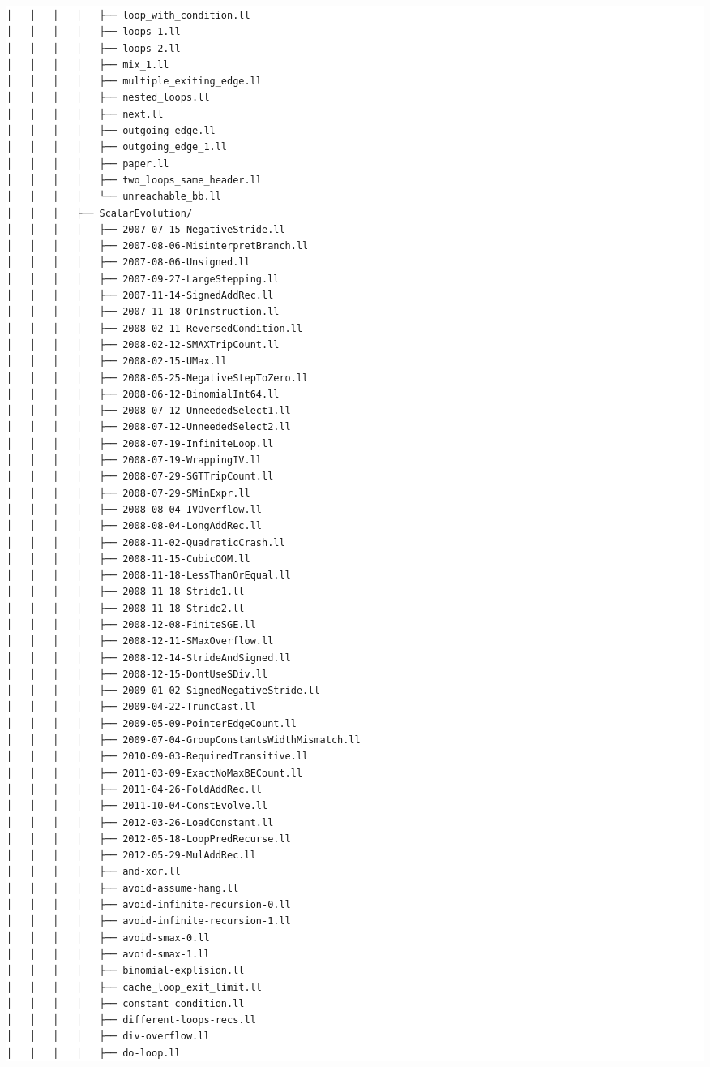     │   │   │   │   ├── loop_with_condition.ll
    │   │   │   │   ├── loops_1.ll
    │   │   │   │   ├── loops_2.ll
    │   │   │   │   ├── mix_1.ll
    │   │   │   │   ├── multiple_exiting_edge.ll
    │   │   │   │   ├── nested_loops.ll
    │   │   │   │   ├── next.ll
    │   │   │   │   ├── outgoing_edge.ll
    │   │   │   │   ├── outgoing_edge_1.ll
    │   │   │   │   ├── paper.ll
    │   │   │   │   ├── two_loops_same_header.ll
    │   │   │   │   └── unreachable_bb.ll
    │   │   │   ├── ScalarEvolution/
    │   │   │   │   ├── 2007-07-15-NegativeStride.ll
    │   │   │   │   ├── 2007-08-06-MisinterpretBranch.ll
    │   │   │   │   ├── 2007-08-06-Unsigned.ll
    │   │   │   │   ├── 2007-09-27-LargeStepping.ll
    │   │   │   │   ├── 2007-11-14-SignedAddRec.ll
    │   │   │   │   ├── 2007-11-18-OrInstruction.ll
    │   │   │   │   ├── 2008-02-11-ReversedCondition.ll
    │   │   │   │   ├── 2008-02-12-SMAXTripCount.ll
    │   │   │   │   ├── 2008-02-15-UMax.ll
    │   │   │   │   ├── 2008-05-25-NegativeStepToZero.ll
    │   │   │   │   ├── 2008-06-12-BinomialInt64.ll
    │   │   │   │   ├── 2008-07-12-UnneededSelect1.ll
    │   │   │   │   ├── 2008-07-12-UnneededSelect2.ll
    │   │   │   │   ├── 2008-07-19-InfiniteLoop.ll
    │   │   │   │   ├── 2008-07-19-WrappingIV.ll
    │   │   │   │   ├── 2008-07-29-SGTTripCount.ll
    │   │   │   │   ├── 2008-07-29-SMinExpr.ll
    │   │   │   │   ├── 2008-08-04-IVOverflow.ll
    │   │   │   │   ├── 2008-08-04-LongAddRec.ll
    │   │   │   │   ├── 2008-11-02-QuadraticCrash.ll
    │   │   │   │   ├── 2008-11-15-CubicOOM.ll
    │   │   │   │   ├── 2008-11-18-LessThanOrEqual.ll
    │   │   │   │   ├── 2008-11-18-Stride1.ll
    │   │   │   │   ├── 2008-11-18-Stride2.ll
    │   │   │   │   ├── 2008-12-08-FiniteSGE.ll
    │   │   │   │   ├── 2008-12-11-SMaxOverflow.ll
    │   │   │   │   ├── 2008-12-14-StrideAndSigned.ll
    │   │   │   │   ├── 2008-12-15-DontUseSDiv.ll
    │   │   │   │   ├── 2009-01-02-SignedNegativeStride.ll
    │   │   │   │   ├── 2009-04-22-TruncCast.ll
    │   │   │   │   ├── 2009-05-09-PointerEdgeCount.ll
    │   │   │   │   ├── 2009-07-04-GroupConstantsWidthMismatch.ll
    │   │   │   │   ├── 2010-09-03-RequiredTransitive.ll
    │   │   │   │   ├── 2011-03-09-ExactNoMaxBECount.ll
    │   │   │   │   ├── 2011-04-26-FoldAddRec.ll
    │   │   │   │   ├── 2011-10-04-ConstEvolve.ll
    │   │   │   │   ├── 2012-03-26-LoadConstant.ll
    │   │   │   │   ├── 2012-05-18-LoopPredRecurse.ll
    │   │   │   │   ├── 2012-05-29-MulAddRec.ll
    │   │   │   │   ├── and-xor.ll
    │   │   │   │   ├── avoid-assume-hang.ll
    │   │   │   │   ├── avoid-infinite-recursion-0.ll
    │   │   │   │   ├── avoid-infinite-recursion-1.ll
    │   │   │   │   ├── avoid-smax-0.ll
    │   │   │   │   ├── avoid-smax-1.ll
    │   │   │   │   ├── binomial-explision.ll
    │   │   │   │   ├── cache_loop_exit_limit.ll
    │   │   │   │   ├── constant_condition.ll
    │   │   │   │   ├── different-loops-recs.ll
    │   │   │   │   ├── div-overflow.ll
    │   │   │   │   ├── do-loop.ll